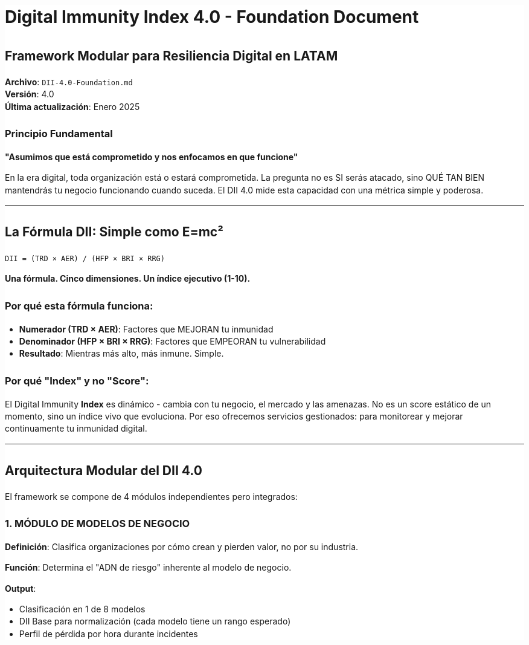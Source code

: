 # Digital Immunity Index 4.0 - Foundation Document
## Framework Modular para Resiliencia Digital en LATAM

**Archivo**: `DII-4.0-Foundation.md`  
**Versión**: 4.0  
**Última actualización**: Enero 2025

### Principio Fundamental

**"Asumimos que está comprometido y nos enfocamos en que funcione"**

En la era digital, toda organización está o estará comprometida. La pregunta no es SI serás atacado, sino QUÉ TAN BIEN mantendrás tu negocio funcionando cuando suceda. El DII 4.0 mide esta capacidad con una métrica simple y poderosa.

---

## La Fórmula DII: Simple como E=mc²

```
DII = (TRD × AER) / (HFP × BRI × RRG)
```

**Una fórmula. Cinco dimensiones. Un índice ejecutivo (1-10).**

### Por qué esta fórmula funciona:
- **Numerador (TRD × AER)**: Factores que MEJORAN tu inmunidad
- **Denominador (HFP × BRI × RRG)**: Factores que EMPEORAN tu vulnerabilidad
- **Resultado**: Mientras más alto, más inmune. Simple.

### Por qué "Index" y no "Score":
El Digital Immunity **Index** es dinámico - cambia con tu negocio, el mercado y las amenazas. No es un score estático de un momento, sino un índice vivo que evoluciona. Por eso ofrecemos servicios gestionados: para monitorear y mejorar continuamente tu inmunidad digital.

---

## Arquitectura Modular del DII 4.0

El framework se compone de 4 módulos independientes pero integrados:

### 1. MÓDULO DE MODELOS DE NEGOCIO
**Definición**: Clasifica organizaciones por cómo crean y pierden valor, no por su industria.

**Función**: Determina el "ADN de riesgo" inherente al modelo de negocio.

**Output**: 
- Clasificación en 1 de 8 modelos
- DII Base para normalización (cada modelo tiene un rango esperado)
- Perfil de pérdida por hora durante incidentes
